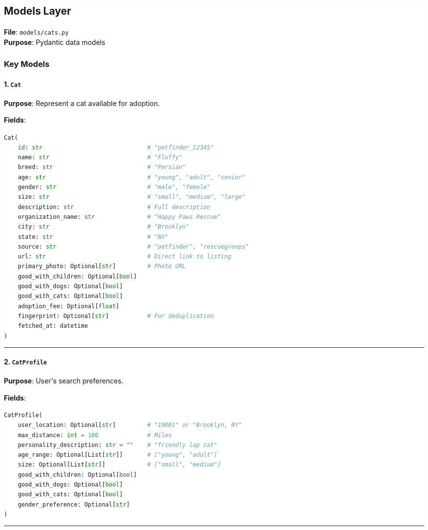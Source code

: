 
## Models Layer

**File**: `models/cats.py`  
**Purpose**: Pydantic data models

### Key Models

#### 1. `Cat`

**Purpose**: Represent a cat available for adoption.

**Fields**:
```python
Cat(
    id: str                              # "petfinder_12345"
    name: str                            # "Fluffy"
    breed: str                           # "Persian"
    age: str                             # "young", "adult", "senior"
    gender: str                          # "male", "female"
    size: str                            # "small", "medium", "large"
    description: str                     # Full description
    organization_name: str               # "Happy Paws Rescue"
    city: str                            # "Brooklyn"
    state: str                           # "NY"
    source: str                          # "petfinder", "rescuegroups"
    url: str                             # Direct link to listing
    primary_photo: Optional[str]         # Photo URL
    good_with_children: Optional[bool]
    good_with_dogs: Optional[bool]
    good_with_cats: Optional[bool]
    adoption_fee: Optional[float]
    fingerprint: Optional[str]           # For deduplication
    fetched_at: datetime
)
```

---

#### 2. `CatProfile`

**Purpose**: User's search preferences.

**Fields**:
```python
CatProfile(
    user_location: Optional[str]         # "10001" or "Brooklyn, NY"
    max_distance: int = 100              # Miles
    personality_description: str = ""    # "friendly lap cat"
    age_range: Optional[List[str]]       # ["young", "adult"]
    size: Optional[List[str]]            # ["small", "medium"]
    good_with_children: Optional[bool]
    good_with_dogs: Optional[bool]
    good_with_cats: Optional[bool]
    gender_preference: Optional[str]
)
```

---